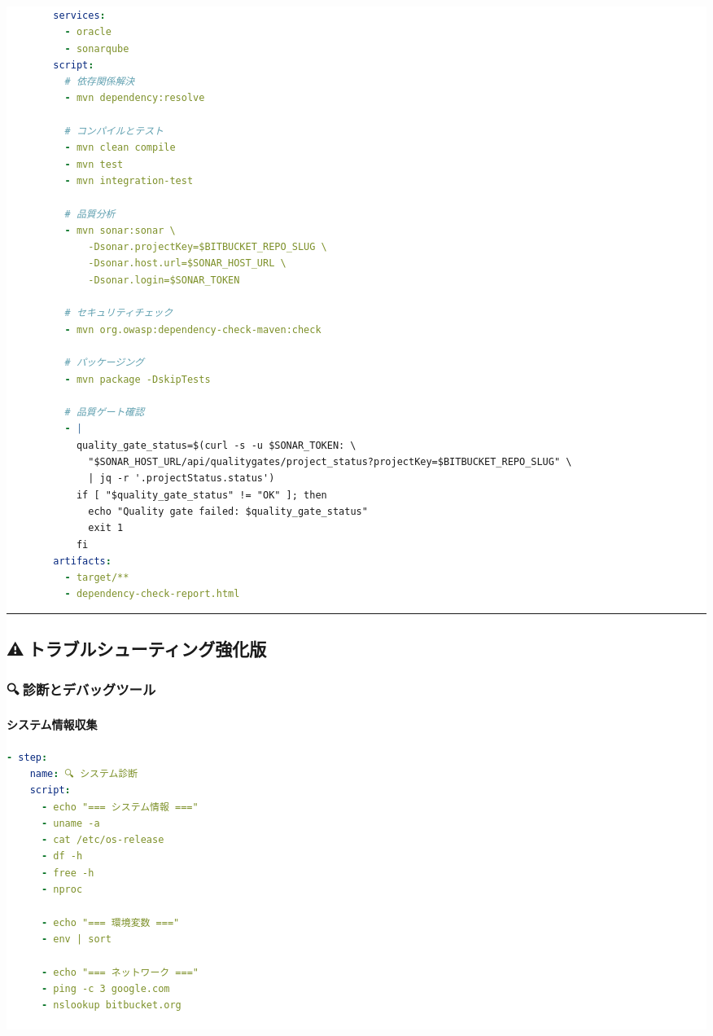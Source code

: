 ```yaml
        services:
          - oracle
          - sonarqube
        script:
          # 依存関係解決
          - mvn dependency:resolve
          
          # コンパイルとテスト
          - mvn clean compile
          - mvn test
          - mvn integration-test
          
          # 品質分析
          - mvn sonar:sonar \
              -Dsonar.projectKey=$BITBUCKET_REPO_SLUG \
              -Dsonar.host.url=$SONAR_HOST_URL \
              -Dsonar.login=$SONAR_TOKEN
          
          # セキュリティチェック
          - mvn org.owasp:dependency-check-maven:check
          
          # パッケージング
          - mvn package -DskipTests
          
          # 品質ゲート確認
          - |
            quality_gate_status=$(curl -s -u $SONAR_TOKEN: \
              "$SONAR_HOST_URL/api/qualitygates/project_status?projectKey=$BITBUCKET_REPO_SLUG" \
              | jq -r '.projectStatus.status')
            if [ "$quality_gate_status" != "OK" ]; then
              echo "Quality gate failed: $quality_gate_status"
              exit 1
            fi
        artifacts:
          - target/**
          - dependency-check-report.html
```

---

## ⚠️ トラブルシューティング強化版

### 🔍 診断とデバッグツール

#### システム情報収集
```yaml
- step:
    name: 🔍 システム診断
    script:
      - echo "=== システム情報 ==="
      - uname -a
      - cat /etc/os-release
      - df -h
      - free -h
      - nproc
      
      - echo "=== 環境変数 ==="
      - env | sort
      
      - echo "=== ネットワーク ==="
      - ping -c 3 google.com
      - nslookup bitbucket.org
      
```